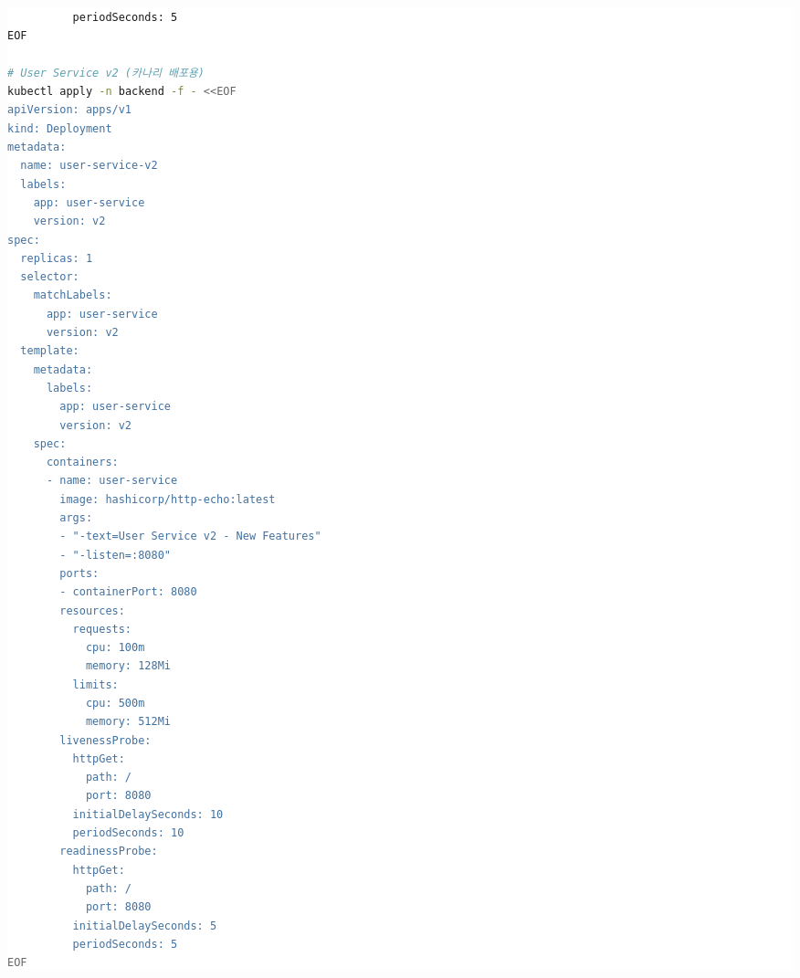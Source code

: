 ```bash
          periodSeconds: 5
EOF

# User Service v2 (카나리 배포용)
kubectl apply -n backend -f - <<EOF
apiVersion: apps/v1
kind: Deployment
metadata:
  name: user-service-v2
  labels:
    app: user-service
    version: v2
spec:
  replicas: 1
  selector:
    matchLabels:
      app: user-service
      version: v2
  template:
    metadata:
      labels:
        app: user-service
        version: v2
    spec:
      containers:
      - name: user-service
        image: hashicorp/http-echo:latest
        args:
        - "-text=User Service v2 - New Features"
        - "-listen=:8080"
        ports:
        - containerPort: 8080
        resources:
          requests:
            cpu: 100m
            memory: 128Mi
          limits:
            cpu: 500m
            memory: 512Mi
        livenessProbe:
          httpGet:
            path: /
            port: 8080
          initialDelaySeconds: 10
          periodSeconds: 10
        readinessProbe:
          httpGet:
            path: /
            port: 8080
          initialDelaySeconds: 5
          periodSeconds: 5
EOF
```
